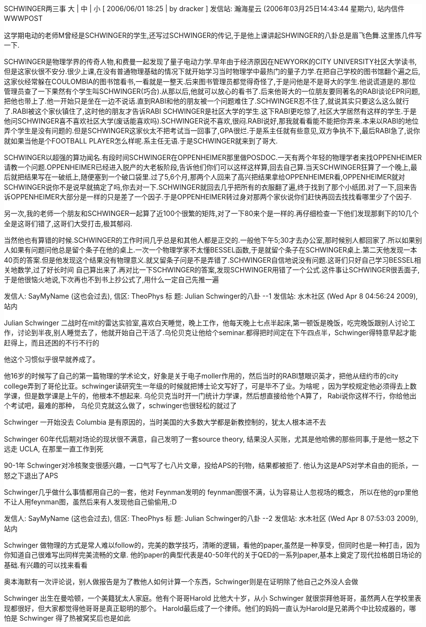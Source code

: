 SCHWINGER两三事 大 | 中 | 小 [ 2006/06/01 18:25 | by dracker ]
发信站: 瀚海星云 (2006年03月25日14:43:44 星期六), 站内信件 WWWPOST

这学期电动的老师M曾经是SCHWINGER的学生,还写过SCHWINGER的传记,于是他上课讲起SHWINGER的八卦总是眉飞色舞.这里拣几件写一下.

SCHWINGER是物理学界的传奇人物,和费曼一起发现了量子电动力学.早年由于经济原因在NEWYORK的CITY UNIVERSITY社区大学读书,但是这家伙很不安分.很少上课,在没有普通物理基础的情况下就开始学习当时物理学中最热门的量子力学.在把自己学校的图书馆翻个遍之后,这家伙经常躲在COULOMBIA的图书馆看书,一看就是一整天.后来图书管理员都觉得奇怪了,于是问他是不是哥大的学生.他说谎道是的.那位管理员查了一下果然有个学生叫SCHWINGER(巧合).从那以后,他就可以放心的看书了.后来他哥大的一位朋友要同著名的RABI谈论EPR问题,把他也带上了.他一开始只是坐在一边不说话.直到RABI和他的朋友被一个问题难住了.SCHWINGER忍不住了,就说其实只要这么这么就行了.RABI被这个家伙镇住了,这时他的朋友才告诉RABI SCHWINGER是社区大学的学生.这下RABI更吃惊了,社区大学居然有这样的学生.于是他问SCHWINGER喜不喜欢社区大学(废话能喜欢吗).SCHWINGER说不喜欢,很闷.RABI说好,那我就看看能不能把你弄来.本来以RABI的地位弄个学生是没有问题的.但是SCHWINGER这家伙太不把考试当一回事了,GPA很烂.于是系主任就有些意见,双方争执不下,最后RABI急了,说你就如果当他是个FOOTBALL PLAYER怎么样呢.系主任无语.于是SCHWINGER就来到了哥大.

SCHWINGER以超强的算功闻名.有段时间SCHWINGER在OPPENHEIMER那里做POSDOC.一天有两个年轻的物理学者来找OPPENHEIMER请教一个问题.OPPENHEIMER已经进入脱产的大老板阶段,告诉他们你们可以这样这样算,回去自己算.当天SCHWINGER狂算了一个晚上,最后就把结果写在一破纸上,随便塞到一个破口袋里.过了5,6个月,那两个人回来了高兴把结果拿给OPPENHEIMER看,OPPENHEIMER就对SCHWINGER说你不是说早就搞定了吗,你去对一下.SCHWINGER就回去几乎把所有的衣服翻了遍,终于找到了那个小纸团.对了一下,回来告诉OPPENHEIMER大部分是一样的只是差了一个因子.于是OPPENHEIMER转过身对那两个家伙说你们赶快再回去找找看哪里少了个因子.

另一次,我的老师一个朋友和SCHWINGER一起算了近100个很繁的矩阵,对了一下80来个是一样的.再仔细检查一下他们发现那剩下的10几个全是这哥们错了,这哥们大受打击,极其郁闷.

当然他也有算错的时候.SCHWINGER的工作时间几乎总是和其他人都是正交的.一般他下午5;30才去办公室,那时候别人都回家了.所以如果别人如果有问题问他总是留个条子在他的桌上.一次一个物理学家不太懂BESSEL函数,于是就留个条子在SCHWINGER桌上.第二天他发现一本40页的答案.但是他发现这个结果没有物理意义.就又留条子问是不是弄错了.SCHWINGER自信地说没有问题.这哥们只好自己学习BESSEL相关地数学,过了好长时间
自己算出来了.再对比一下SCHWINGER的答案,发现SCHWINGER用错了一个公式.这件事让SCHWINGER很丢面子,于是他很恼火地说,下次再也不到书上抄公式了,用什么一定自己先推一遍


发信人: SayMyName (这也会过去), 信区: TheoPhys
标 题: Julian Schwinger的八卦 --1
发信站: 水木社区 (Wed Apr 8 04:56:24 2009), 站内

Julian Schwinger 二战时在mit的雷达实验室,喜欢白天睡觉，晚上工作，他每天晚上七点半起床,第一顿饭是晚饭，吃完晚饭跟别人讨论工作，讨论到半夜,别人睡觉去了，他就开始自己干活了.乌伦贝克让他给个seminar.都得把时间定在下午四点半，Schwinger得特意早起才能赶得上，而且还困的不行不行的

他这个习惯似乎很早就养成了。

他16岁的时候写了自己的第一篇物理的学术论文，好象是关于电子moller作用的，然后当时的RABI慧眼识英才，把他从纽约市的city college弄到了哥伦比亚。schwinger读研究生一年级的时候就把博士论文写好了，可是毕不了业。为啥呢
，因为学校规定他必须得去上数学课，但是数学课是上午的，他根本不想起来. 乌伦贝克当时开一门统计力学课，然后想直接给他个A算了， Rabi说你这样不行，你给他出个考试吧，最难的那种， 乌伦贝克就这么做了，schwinger也很轻松的就过了

Schwinger 一开始没去 Columbia 是有原因的，当时美国的大多数大学都是新教控制的，犹太人根本进不去

Schwinger 60年代后期对场论的现状很不满意，自己发明了一套source theory, 结果没人买账，尤其是他哈佛的那些同事,于是他一怒之下远走 UCLA, 在那里一直工作到死

90-1年 Schwinger对冷核聚变很感兴趣，一口气写了七八片文章，投给APS的刊物，结果都被拒了. 他认为这是APS对学术自由的扼杀，一怒之下退出了APS

Schwinger几乎做什么事情都用自己的一套，他对 Feynman发明的 feynman图很不满，认为容易让人忽视场的概念， 所以在他的grp里他不让人用feynman图，虽然后来有人发现他自己偷偷用,:D

发信人: SayMyName (这也会过去), 信区: TheoPhys
标 题: Julian Schwinger的八卦 --2
发信站: 水木社区 (Wed Apr 8 07:53:03 2009), 站内


Schwinger 做物理的方式是常人难以follow的，完美的数学技巧，清晰的逻辑，看他的paper,虽然是一种享受，但同时也是一种打击，因为你知道自己很难写出同样完美流畅的文章. 他的paper的典型代表是40-50年代的关于QED的一系列paper,基本上奠定了现代拉格朗日场论的基础.有兴趣的可以找来看看

奥本海默有一次评论说，别人做报告是为了教他人如何计算一个东西，Schwinger则是在证明除了他自己之外没人会做

Schwinger 出生在曼哈顿，一个美籍犹太人家庭。他有个哥哥Harold 比他大十岁，从小 Schwinger 就很崇拜他哥哥，虽然两人在学校里表现都很好，但大家都觉得他哥哥是真正聪明的那个。 Harold最后成了一个律师。他们的妈妈一直认为Harold是兄弟两个中比较成器的，哪怕是 Schwinger 得了热被窝奖后也是如此

